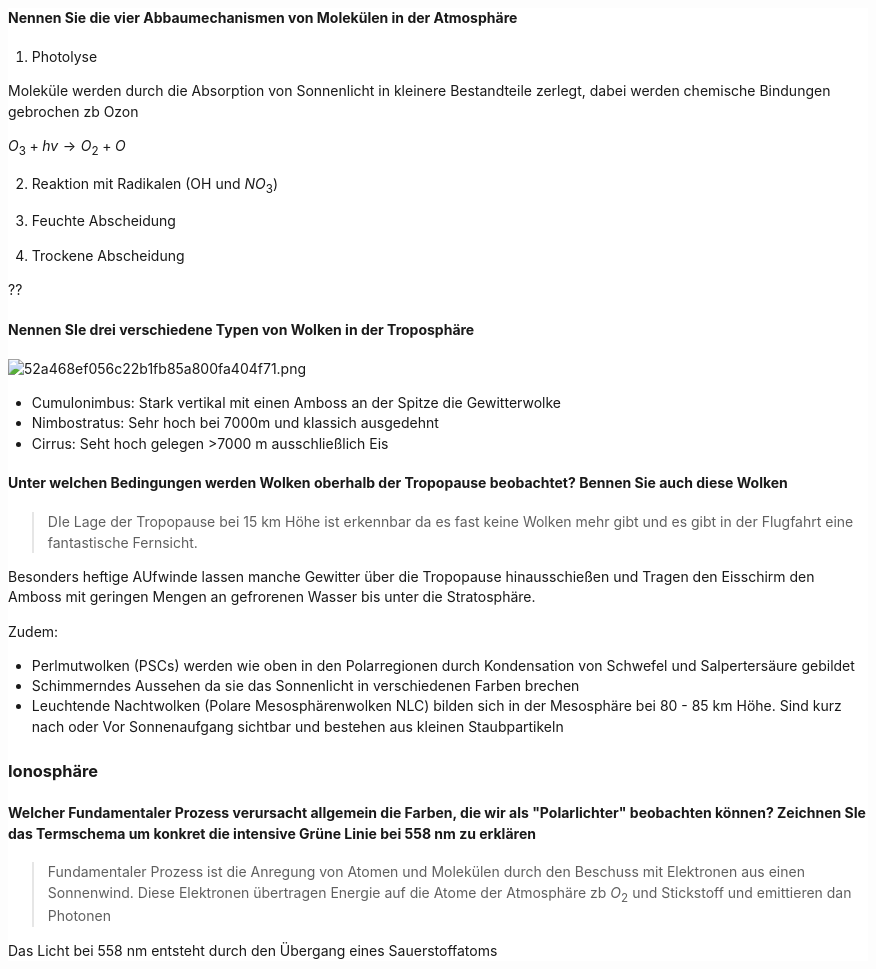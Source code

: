 #### Nennen Sie die vier Abbaumechanismen von Molekülen in der Atmosphäre

1. Photolyse

Moleküle werden durch die Absorption von Sonnenlicht in kleinere Bestandteile zerlegt, dabei werden chemische Bindungen gebrochen zb Ozon

$O_3 + hv \to O_2 + O$

2. Reaktion mit Radikalen (OH und $NO_3$)

3. Feuchte Abscheidung

4. Trockene Abscheidung

??

#### Nennen SIe drei verschiedene Typen von Wolken in der Troposphäre

![52a468ef056c22b1fb85a800fa404f71.png](./52a468ef056c22b1fb85a800fa404f71.png)

+ Cumulonimbus: Stark vertikal mit einen Amboss an der Spitze die Gewitterwolke
+ Nimbostratus: Sehr hoch bei 7000m und klassich ausgedehnt
+ Cirrus: Seht hoch gelegen >7000 m ausschließlich Eis

#### Unter welchen Bedingungen werden Wolken oberhalb der Tropopause beobachtet? Bennen Sie auch diese Wolken

> DIe Lage der Tropopause bei 15 km Höhe ist erkennbar da es fast keine Wolken mehr gibt und es gibt in der Flugfahrt eine fantastische Fernsicht.

Besonders heftige AUfwinde lassen manche Gewitter über die Tropopause hinausschießen und Tragen den Eisschirm den Amboss mit geringen Mengen an gefrorenen Wasser bis unter die Stratosphäre.

Zudem:

+ Perlmutwolken (PSCs) werden wie oben in den Polarregionen durch Kondensation von Schwefel und Salpertersäure gebildet
+ Schimmerndes Aussehen da sie das Sonnenlicht in verschiedenen Farben brechen
+ Leuchtende Nachtwolken (Polare Mesosphärenwolken NLC) bilden sich in der Mesosphäre bei 80 - 85 km Höhe. Sind kurz nach oder Vor Sonnenaufgang sichtbar und bestehen aus kleinen Staubpartikeln

### Ionosphäre

#### Welcher Fundamentaler Prozess verursacht allgemein die Farben, die wir als "Polarlichter" beobachten können? Zeichnen SIe das Termschema um konkret die intensive Grüne Linie bei 558 nm zu erklären

> Fundamentaler Prozess ist die Anregung von Atomen und Molekülen durch den Beschuss mit Elektronen aus einen Sonnenwind. Diese Elektronen übertragen Energie auf die Atome der Atmosphäre zb $O_2$ und Stickstoff und emittieren dan Photonen

Das Licht bei 558 nm entsteht durch den Übergang eines Sauerstoffatoms
